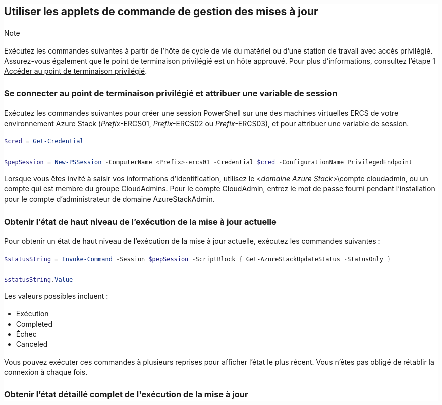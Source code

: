 ## <a name="use-the-update-management-cmdlets"></a>Utiliser les applets de commande de gestion des mises à jour

> [!NOTE]
> Exécutez les commandes suivantes à partir de l’hôte de cycle de vie du matériel ou d’une station de travail avec accès privilégié. Assurez-vous également que le point de terminaison privilégié est un hôte approuvé. Pour plus d’informations, consultez l’étape 1 [Accéder au point de terminaison privilégié](azure-stack-privileged-endpoint.md#access-the-privileged-endpoint).

### <a name="connect-to-the-privileged-endpoint-and-assign-session-variable"></a>Se connecter au point de terminaison privilégié et attribuer une variable de session

Exécutez les commandes suivantes pour créer une session PowerShell sur une des machines virtuelles ERCS de votre environnement Azure Stack (*Prefix*-ERCS01, *Prefix*-ERCS02 ou *Prefix*-ERCS03), et pour attribuer une variable de session.

```powershell
$cred = Get-Credential

$pepSession = New-PSSession -ComputerName <Prefix>-ercs01 -Credential $cred -ConfigurationName PrivilegedEndpoint 
```
 Lorsque vous êtes invité à saisir vos informations d’identification, utilisez le &lt;*domaine Azure Stack*&gt;\compte cloudadmin, ou un compte qui est membre du groupe CloudAdmins. Pour le compte CloudAdmin, entrez le mot de passe fourni pendant l’installation pour le compte d’administrateur de domaine AzureStackAdmin.

### <a name="get-high-level-status-of-the-current-update-run"></a>Obtenir l’état de haut niveau de l’exécution de la mise à jour actuelle 

Pour obtenir un état de haut niveau de l’exécution de la mise à jour actuelle, exécutez les commandes suivantes : 

```powershell
$statusString = Invoke-Command -Session $pepSession -ScriptBlock { Get-AzureStackUpdateStatus -StatusOnly }

$statusString.Value 
```

Les valeurs possibles incluent :

- Exécution
- Completed
- Échec 
- Canceled

Vous pouvez exécuter ces commandes à plusieurs reprises pour afficher l’état le plus récent. Vous n’êtes pas obligé de rétablir la connexion à chaque fois.

### <a name="get-the-full-update-run-status-with-details"></a>Obtenir l’état détaillé complet de l'exécution de la mise à jour 
